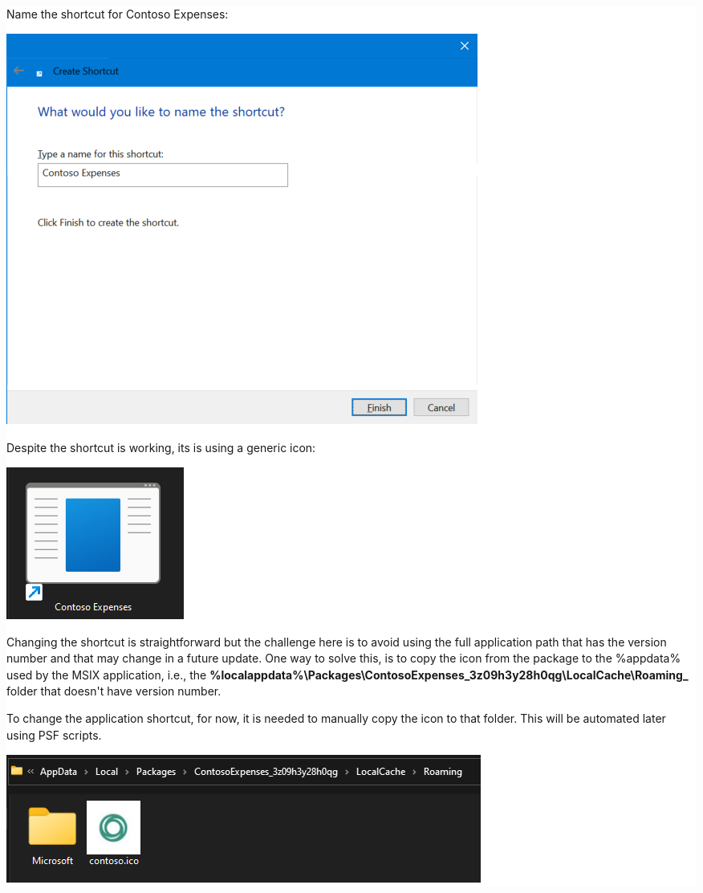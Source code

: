 Name the shortcut for Contoso Expenses:

![new app finish creating shortcut](images/contosoexpense-finish-creating-appshortcut.png)

Despite the shortcut is working, its is using a generic icon:

![generic app shortcut](images/contosoexpense-generic-shortcut.png)

Changing the shortcut is straightforward but the challenge here is to avoid using the full application path that has the version number and that may change in a future update. One way to solve this, is to copy the icon from the package to the %appdata% used by the MSIX application, i.e., the __%localappdata%\Packages\ContosoExpenses_3z09h3y28h0qg\LocalCache\Roaming\___ folder that doesn't have version number.

To change the application shortcut, for now, it is needed to manually copy the icon to that folder. This will be automated later using PSF scripts.

![appdata shortcut](images/contosoexpense-appdata-icon.png)
